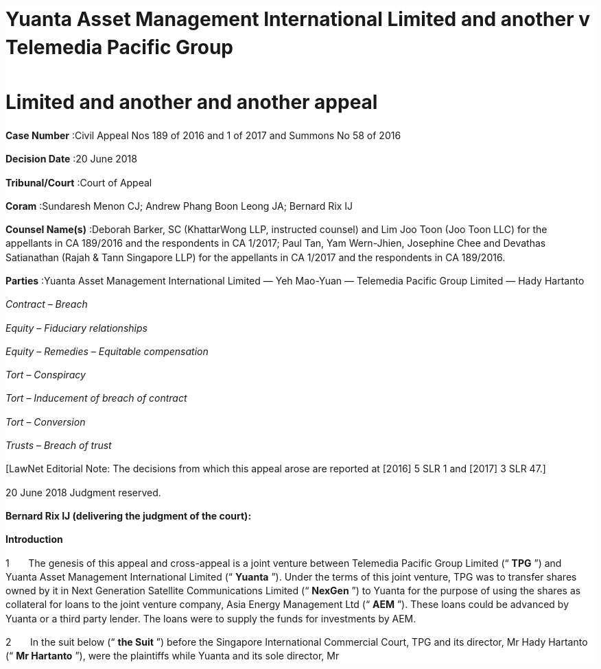 # Yuanta Asset Management International Limited and another v Telemedia Pacific Group 

# Limited and another and another appeal 



**Case Number** :Civil Appeal Nos 189 of 2016 and 1 of 2017 and Summons No 58 of 2016 

**Decision Date** :20 June 2018 

**Tribunal/Court** :Court of Appeal 

**Coram** :Sundaresh Menon CJ; Andrew Phang Boon Leong JA; Bernard Rix IJ 

**Counsel Name(s)** :Deborah Barker, SC (KhattarWong LLP, instructed counsel) and Lim Joo Toon (Joo Toon LLC) for the appellants in CA 189/2016 and the respondents in CA 1/2017; Paul Tan, Yam Wern-Jhien, Josephine Chee and Devathas Satianathan (Rajah & Tann Singapore LLP) for the appellants in CA 1/2017 and the respondents in CA 189/2016. 

**Parties** :Yuanta Asset Management International Limited — Yeh Mao-Yuan — Telemedia Pacific Group Limited — Hady Hartanto 

_Contract_ – _Breach_ 

_Equity_ – _Fiduciary relationships_ 

_Equity_ – _Remedies_ – _Equitable compensation_ 

_Tort_ – _Conspiracy_ 

_Tort_ – _Inducement of breach of contract_ 

_Tort_ – _Conversion_ 

_Trusts_ – _Breach of trust_ 

[LawNet Editorial Note: The decisions from which this appeal arose are reported at [2016] 5 SLR 1 and [2017] 3 SLR 47.] 

20 June 2018 Judgment reserved. 

**Bernard Rix IJ (delivering the judgment of the court):** 

**Introduction** 

1       The genesis of this appeal and cross-appeal is a joint venture between Telemedia Pacific Group Limited (“ **TPG** ”) and Yuanta Asset Management International Limited (“ **Yuanta** ”). Under the terms of this joint venture, TPG was to transfer shares owned by it in Next Generation Satellite Communications Limited (“ **NexGen** ”) to Yuanta for the purpose of using the shares as collateral for loans to the joint venture company, Asia Energy Management Ltd (“ **AEM** ”). These loans could be advanced by Yuanta or a third party lender. The loans were to supply the funds for investments by AEM. 

2       In the suit below (“ **the Suit** ”) before the Singapore International Commercial Court, TPG and its director, Mr Hady Hartanto (“ **Mr Hartanto** ”), were the plaintiffs while Yuanta and its sole director, Mr 
